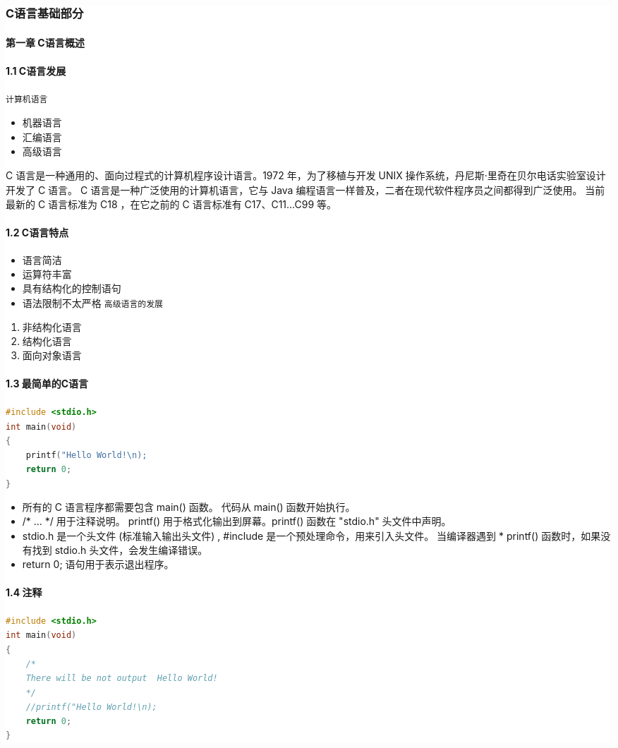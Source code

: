 




### C语言基础部分




#### 第一章 C语言概述

#### 1.1 C语言发展
`计算机语言`

- 机器语言
- 汇编语言
- 高级语言

C 语言是一种通用的、面向过程式的计算机程序设计语言。1972 年，为了移植与开发 UNIX 操作系统，丹尼斯·里奇在贝尔电话实验室设计开发了 C 语言。
C 语言是一种广泛使用的计算机语言，它与 Java 编程语言一样普及，二者在现代软件程序员之间都得到广泛使用。
当前最新的 C 语言标准为 C18 ，在它之前的 C 语言标准有 C17、C11...C99 等。
#### 1.2 C语言特点

- 语言简洁
- 运算符丰富
- 具有结构化的控制语句
- 语法限制不太严格
`高级语言的发展`
1. 非结构化语言
2. 结构化语言
3. 面向对象语言

#### 1.3 最简单的C语言

```c
#include <stdio.h>
int main(void)
{
    printf("Hello World!\n);
    return 0;
}
```


* 所有的 C 语言程序都需要包含 main() 函数。 代码从 main() 函数开始执行。
* /* ... */ 用于注释说明。
printf() 用于格式化输出到屏幕。printf() 函数在 "stdio.h" 头文件中声明。
* stdio.h 是一个头文件 (标准输入输出头文件) , #include 是一个预处理命令，用来引入头文件。 当编译器遇到 * printf() 函数时，如果没有找到 stdio.h 头文件，会发生编译错误。
* return 0; 语句用于表示退出程序。
#### 1.4 注释

```c
#include <stdio.h>
int main(void)
{
    /*
    There will be not output  Hello World!
    */
    //printf("Hello World!\n);
    return 0;
}
```
